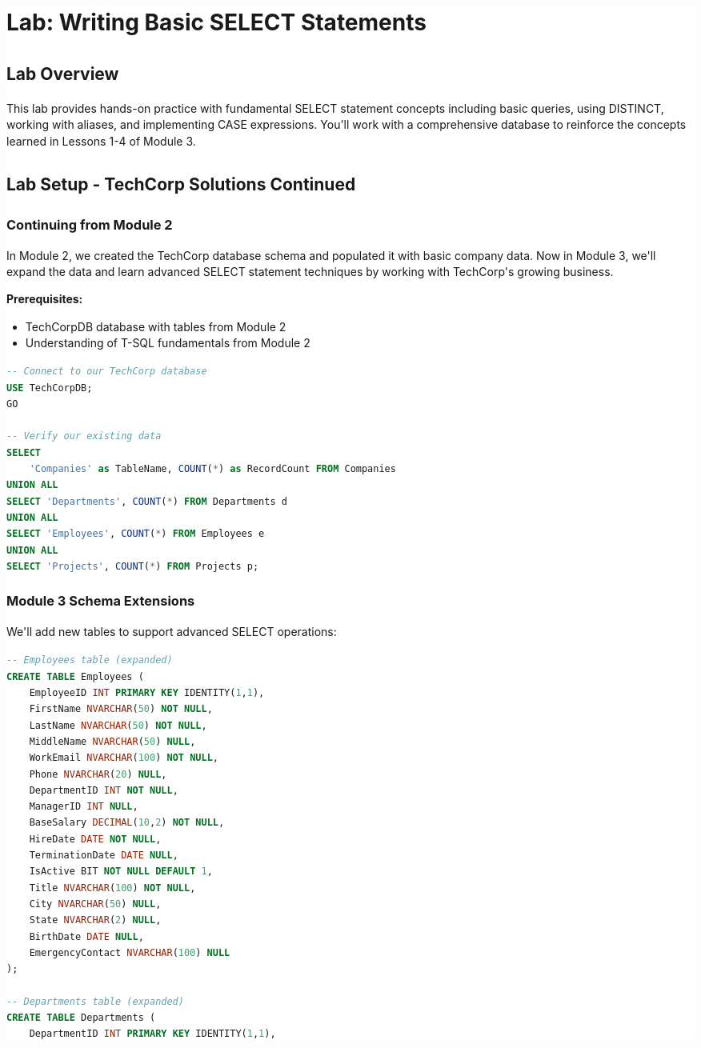 # Lab: Writing Basic SELECT Statements

## Lab Overview
This lab provides hands-on practice with fundamental SELECT statement concepts including basic queries, using DISTINCT, working with aliases, and implementing CASE expressions. You'll work with a comprehensive database to reinforce the concepts learned in Lessons 1-4 of Module 3.

## Lab Setup - TechCorp Solutions Continued

### Continuing from Module 2
In Module 2, we created the TechCorp database schema and populated it with basic company data. Now in Module 3, we'll expand the data and learn advanced SELECT statement techniques by working with TechCorp's growing business.

**Prerequisites:**
- TechCorpDB database with tables from Module 2
- Understanding of T-SQL fundamentals from Module 2

```sql
-- Connect to our TechCorp database
USE TechCorpDB;
GO

-- Verify our existing data
SELECT 
    'Companies' as TableName, COUNT(*) as RecordCount FROM Companies
UNION ALL
SELECT 'Departments', COUNT(*) FROM Departments d  
UNION ALL
SELECT 'Employees', COUNT(*) FROM Employees e
UNION ALL
SELECT 'Projects', COUNT(*) FROM Projects p;
```

### Module 3 Schema Extensions
We'll add new tables to support advanced SELECT operations:

```sql
-- Employees table (expanded)
CREATE TABLE Employees (
    EmployeeID INT PRIMARY KEY IDENTITY(1,1),
    FirstName NVARCHAR(50) NOT NULL,
    LastName NVARCHAR(50) NOT NULL,
    MiddleName NVARCHAR(50) NULL,
    WorkEmail NVARCHAR(100) NOT NULL,
    Phone NVARCHAR(20) NULL,
    DepartmentID INT NOT NULL,
    ManagerID INT NULL,
    BaseSalary DECIMAL(10,2) NOT NULL,
    HireDate DATE NOT NULL,
    TerminationDate DATE NULL,
    IsActive BIT NOT NULL DEFAULT 1,
    Title NVARCHAR(100) NOT NULL,
    City NVARCHAR(50) NULL,
    State NVARCHAR(2) NULL,
    BirthDate DATE NULL,
    EmergencyContact NVARCHAR(100) NULL
);

-- Departments table (expanded)
CREATE TABLE Departments (
    DepartmentID INT PRIMARY KEY IDENTITY(1,1),
```